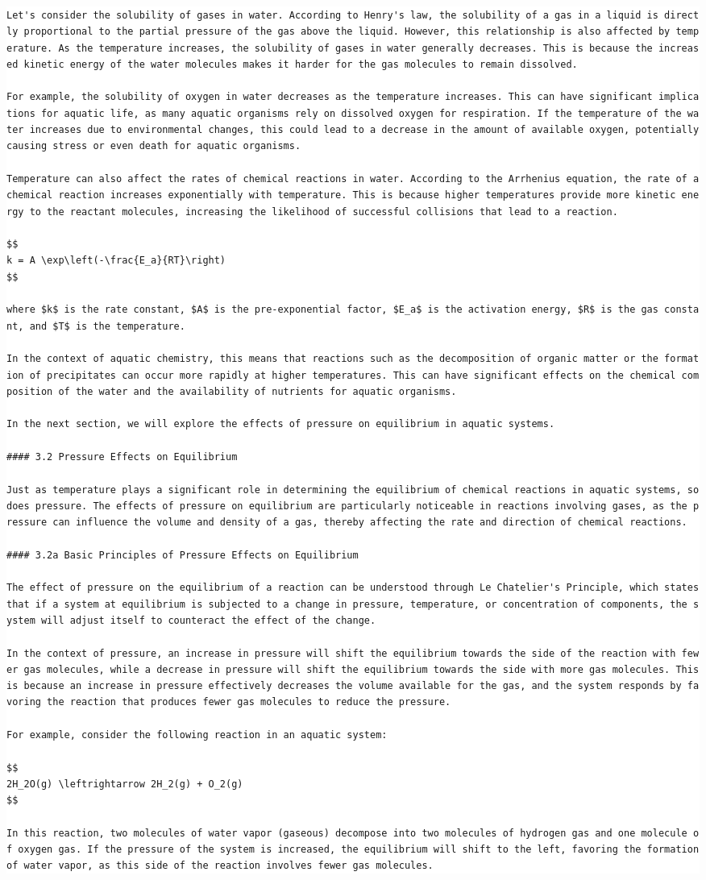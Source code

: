 ```
Let's consider the solubility of gases in water. According to Henry's law, the solubility of a gas in a liquid is directly proportional to the partial pressure of the gas above the liquid. However, this relationship is also affected by temperature. As the temperature increases, the solubility of gases in water generally decreases. This is because the increased kinetic energy of the water molecules makes it harder for the gas molecules to remain dissolved.

For example, the solubility of oxygen in water decreases as the temperature increases. This can have significant implications for aquatic life, as many aquatic organisms rely on dissolved oxygen for respiration. If the temperature of the water increases due to environmental changes, this could lead to a decrease in the amount of available oxygen, potentially causing stress or even death for aquatic organisms.

Temperature can also affect the rates of chemical reactions in water. According to the Arrhenius equation, the rate of a chemical reaction increases exponentially with temperature. This is because higher temperatures provide more kinetic energy to the reactant molecules, increasing the likelihood of successful collisions that lead to a reaction.

$$
k = A \exp\left(-\frac{E_a}{RT}\right)
$$

where $k$ is the rate constant, $A$ is the pre-exponential factor, $E_a$ is the activation energy, $R$ is the gas constant, and $T$ is the temperature.

In the context of aquatic chemistry, this means that reactions such as the decomposition of organic matter or the formation of precipitates can occur more rapidly at higher temperatures. This can have significant effects on the chemical composition of the water and the availability of nutrients for aquatic organisms.

In the next section, we will explore the effects of pressure on equilibrium in aquatic systems.

#### 3.2 Pressure Effects on Equilibrium

Just as temperature plays a significant role in determining the equilibrium of chemical reactions in aquatic systems, so does pressure. The effects of pressure on equilibrium are particularly noticeable in reactions involving gases, as the pressure can influence the volume and density of a gas, thereby affecting the rate and direction of chemical reactions.

#### 3.2a Basic Principles of Pressure Effects on Equilibrium

The effect of pressure on the equilibrium of a reaction can be understood through Le Chatelier's Principle, which states that if a system at equilibrium is subjected to a change in pressure, temperature, or concentration of components, the system will adjust itself to counteract the effect of the change.

In the context of pressure, an increase in pressure will shift the equilibrium towards the side of the reaction with fewer gas molecules, while a decrease in pressure will shift the equilibrium towards the side with more gas molecules. This is because an increase in pressure effectively decreases the volume available for the gas, and the system responds by favoring the reaction that produces fewer gas molecules to reduce the pressure.

For example, consider the following reaction in an aquatic system:

$$
2H_2O(g) \leftrightarrow 2H_2(g) + O_2(g)
$$

In this reaction, two molecules of water vapor (gaseous) decompose into two molecules of hydrogen gas and one molecule of oxygen gas. If the pressure of the system is increased, the equilibrium will shift to the left, favoring the formation of water vapor, as this side of the reaction involves fewer gas molecules.

```